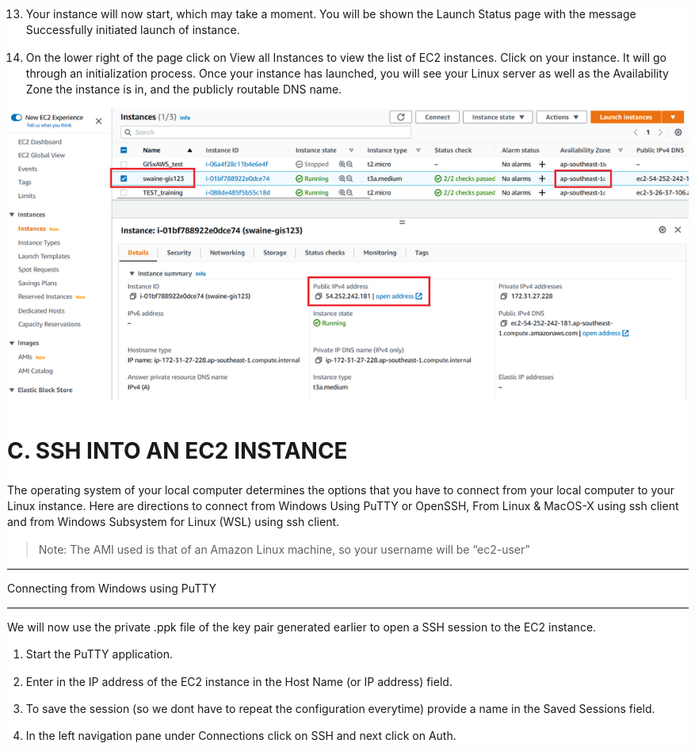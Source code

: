 13. Your instance will now start, which may take a moment. You will be shown the Launch Status page with the message Successfully initiated launch of instance.

14. On the lower right of the page click on View all Instances to view the list of EC2 instances. Click on your instance. It will go through an initialization process. Once your instance has launched, you will see your Linux server as well as the Availability Zone the instance is in, and the publicly routable DNS name.

![](./workshopassets/EC2ViewInstances-2.png)

# C. SSH INTO AN EC2 INSTANCE

The operating system of your local computer determines the options that you have to connect from your local computer to your Linux instance. Here are directions to connect from Windows Using PuTTY or OpenSSH, From Linux & MacOS-X using ssh client and from Windows Subsystem for Linux (WSL) using ssh client.

> Note: The AMI used is that of an Amazon Linux machine, so your username will be “ec2-user”

---

Connecting from Windows using PuTTY

---

We will now use the private .ppk file of the key pair generated earlier to open a SSH session to the EC2 instance.

1. Start the PuTTY application.

2. Enter in the IP address of the EC2 instance in the Host Name (or IP address) field.

3. To save the session (so we dont have to repeat the configuration everytime) provide a name in the Saved Sessions field.

4. In the left navigation pane under Connections click on SSH and next click on Auth.
